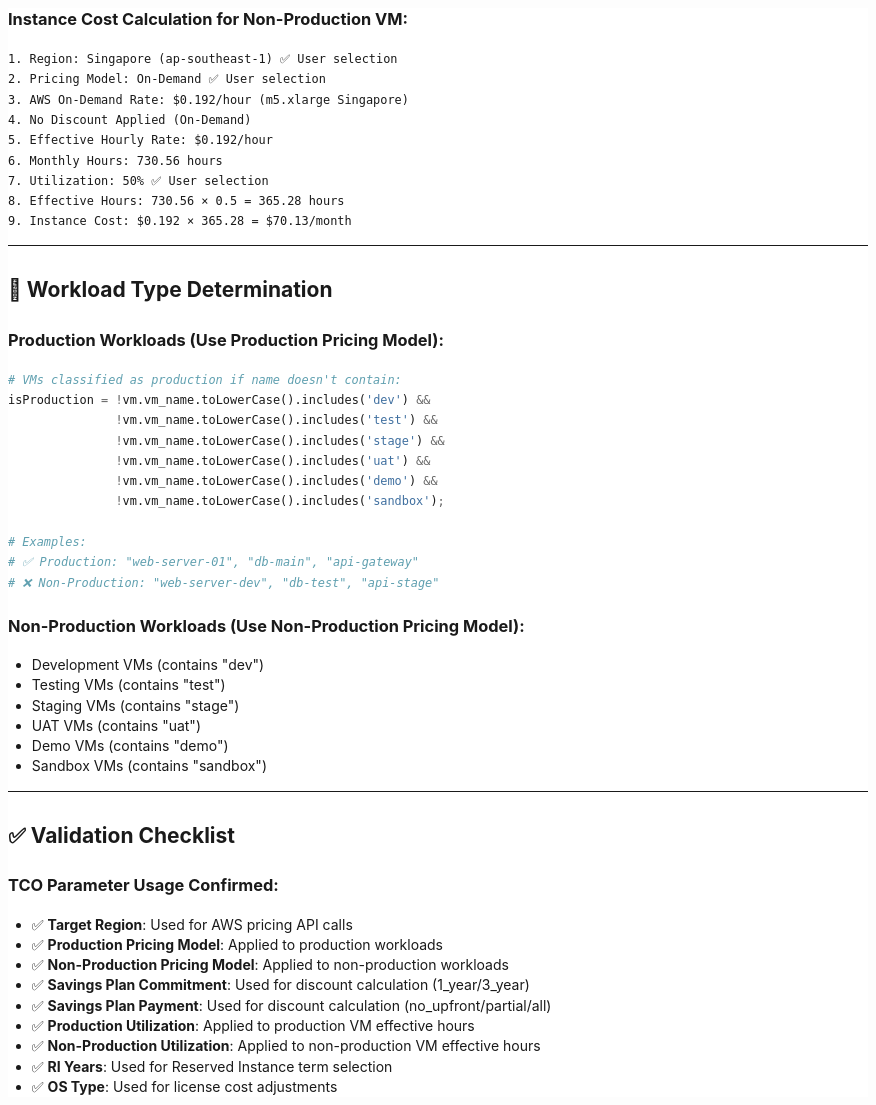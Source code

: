### **Instance Cost Calculation for Non-Production VM**:
```
1. Region: Singapore (ap-southeast-1) ✅ User selection
2. Pricing Model: On-Demand ✅ User selection
3. AWS On-Demand Rate: $0.192/hour (m5.xlarge Singapore)
4. No Discount Applied (On-Demand)
5. Effective Hourly Rate: $0.192/hour
6. Monthly Hours: 730.56 hours
7. Utilization: 50% ✅ User selection
8. Effective Hours: 730.56 × 0.5 = 365.28 hours
9. Instance Cost: $0.192 × 365.28 = $70.13/month
```

---

## 🎯 Workload Type Determination

### **Production Workloads** (Use Production Pricing Model):
```python
# VMs classified as production if name doesn't contain:
isProduction = !vm.vm_name.toLowerCase().includes('dev') && 
               !vm.vm_name.toLowerCase().includes('test') && 
               !vm.vm_name.toLowerCase().includes('stage') &&
               !vm.vm_name.toLowerCase().includes('uat') &&
               !vm.vm_name.toLowerCase().includes('demo') &&
               !vm.vm_name.toLowerCase().includes('sandbox');

# Examples:
# ✅ Production: "web-server-01", "db-main", "api-gateway"
# ❌ Non-Production: "web-server-dev", "db-test", "api-stage"
```

### **Non-Production Workloads** (Use Non-Production Pricing Model):
- Development VMs (contains "dev")
- Testing VMs (contains "test")
- Staging VMs (contains "stage")
- UAT VMs (contains "uat")
- Demo VMs (contains "demo")
- Sandbox VMs (contains "sandbox")

---

## ✅ Validation Checklist

### **TCO Parameter Usage Confirmed**:
- ✅ **Target Region**: Used for AWS pricing API calls
- ✅ **Production Pricing Model**: Applied to production workloads
- ✅ **Non-Production Pricing Model**: Applied to non-production workloads
- ✅ **Savings Plan Commitment**: Used for discount calculation (1_year/3_year)
- ✅ **Savings Plan Payment**: Used for discount calculation (no_upfront/partial/all)
- ✅ **Production Utilization**: Applied to production VM effective hours
- ✅ **Non-Production Utilization**: Applied to non-production VM effective hours
- ✅ **RI Years**: Used for Reserved Instance term selection
- ✅ **OS Type**: Used for license cost adjustments
